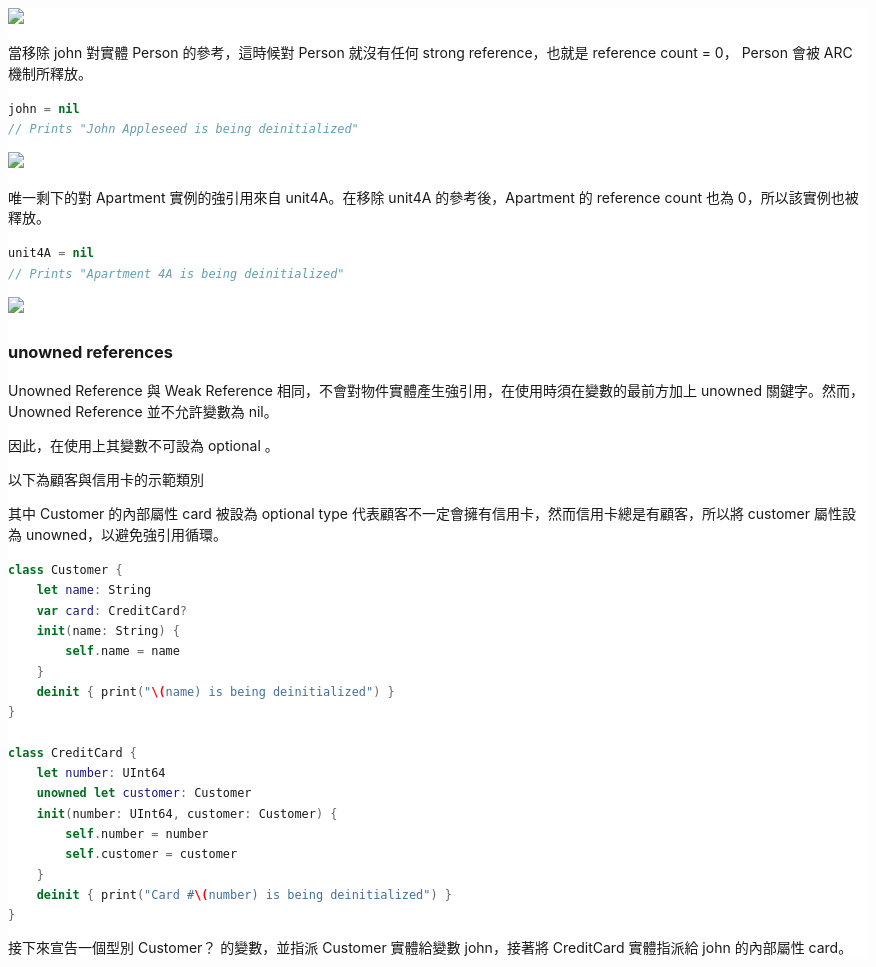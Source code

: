 ![](../../img/2023-05-04/weakReference01.png)

當移除 john 對實體 Person 的參考，這時候對 Person 就沒有任何 strong reference，也就是 reference count = 0， Person 會被 ARC 機制所釋放。

```swift
john = nil
// Prints "John Appleseed is being deinitialized"
```

![](../../img/2023-05-04/weakReference02.png)

唯一剩下的對 Apartment 實例的強引用來自 unit4A。在移除 unit4A 的參考後，Apartment 的 reference count 也為 0，所以該實例也被釋放。

```swift
unit4A = nil
// Prints "Apartment 4A is being deinitialized"
```

![](../../img/2023-05-04/weakReference03.png)


### unowned references
Unowned Reference 與 Weak Reference 相同，不會對物件實體產生強引用，在使用時須在變數的最前方加上 unowned 關鍵字。然而，Unowned Reference 並不允許變數為 nil。

因此，在使用上其變數不可設為 optional 。

以下為顧客與信用卡的示範類別

其中 Customer 的內部屬性 card 被設為 optional type 代表顧客不一定會擁有信用卡，然而信用卡總是有顧客，所以將 customer 屬性設為 unowned，以避免強引用循環。

```swift
class Customer {
    let name: String
    var card: CreditCard?
    init(name: String) {
        self.name = name
    }
    deinit { print("\(name) is being deinitialized") }
}

class CreditCard {
    let number: UInt64
    unowned let customer: Customer
    init(number: UInt64, customer: Customer) {
        self.number = number
        self.customer = customer
    }
    deinit { print("Card #\(number) is being deinitialized") }
}
```

接下來宣告一個型別 Customer？ 的變數，並指派 Customer 實體給變數 john，接著將 CreditCard 實體指派給 john 的內部屬性 card。

